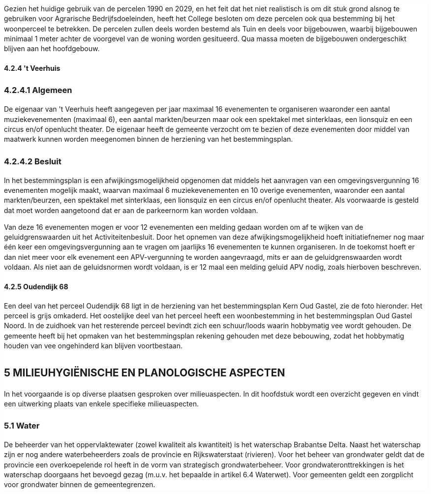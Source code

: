 Gezien het huidige gebruik van de percelen 1990 en 2029, en het feit dat het niet realistisch is om dit stuk grond alsnog te gebruiken voor Agrarische Bedrijfsdoeleinden, heeft het College besloten om deze percelen ook qua bestemming bij het woonperceel te betrekken. De percelen zullen deels worden bestemd als Tuin en deels voor bijgebouwen, waarbij bijgebouwen minimaal 1 meter achter de voorgevel van de woning worden gesitueerd. Qua massa moeten de bijgebouwen ondergeschikt blijven aan het hoofdgebouw.

#### 4.2.4 't Veerhuis

### 4.2.4.1 Algemeen

De eigenaar van 't Veerhuis heeft aangegeven per jaar maximaal 16 evenementen te organiseren waaronder een aantal muziekevenementen (maximaal 6), een aantal markten/beurzen maar ook een spektakel met sinterklaas, een lionsquiz en een circus en/of openlucht theater. De eigenaar heeft de gemeente verzocht om te bezien of deze evenementen door middel van maatwerk kunnen worden meegenomen binnen de herziening van het bestemmingsplan.

### 4.2.4.2 Besluit

In het bestemmingsplan is een afwijkingsmogelijkheid opgenomen dat middels het aanvragen van een omgevingsvergunning 16 evenementen mogelijk maakt, waarvan maximaal 6 muziekevenementen en 10 overige evenementen, waaronder een aantal markten/beurzen, een spektakel met sinterklaas, een lionsquiz en een circus en/of openlucht theater. Als voorwaarde is gesteld dat moet worden aangetoond dat er aan de parkeernorm kan worden voldaan.

Van deze 16 evenementen mogen er voor 12 evenementen een melding gedaan worden om af te wijken van de geluidgrenswaarden uit het Activiteitenbesluit. Door het opnemen van deze afwijkingsmogelijkheid hoeft initiatiefnemer nog maar één keer een omgevingsvergunning aan te vragen om jaarlijks 16 evenementen te kunnen organiseren. In de toekomst hoeft er dan niet meer voor elk evenement een APV-vergunning te worden aangevraagd, mits er aan de geluidgrenswaarden wordt voldaan. Als niet aan de geluidsnormen wordt voldaan, is er 12 maal een melding geluid APV nodig, zoals hierboven beschreven.

#### 4.2.5 Oudendijk 68

Een deel van het perceel Oudendijk 68 ligt in de herziening van het bestemmingsplan Kern Oud Gastel, zie de foto hieronder. Het perceel is grijs omkaderd. Het oostelijke deel van het perceel heeft een woonbestemming in het bestemmingsplan Oud Gastel Noord. In de zuidhoek van het resterende perceel bevindt zich een schuur/loods waarin hobbymatig vee wordt gehouden. De gemeente heeft bij het opmaken van het bestemmingsplan rekening gehouden met deze bebouwing, zodat het hobbymatig houden van vee ongehinderd kan blijven voortbestaan.

## <span id="page-39-0"></span>**5 MILIEUHYGIËNISCHE EN PLANOLOGISCHE ASPECTEN**

In het voorgaande is op diverse plaatsen gesproken over milieuaspecten. In dit hoofdstuk wordt een overzicht gegeven en vindt een uitwerking plaats van enkele specifieke milieuaspecten.

### <span id="page-39-1"></span>**5.1 Water**

De beheerder van het oppervlaktewater (zowel kwaliteit als kwantiteit) is het waterschap Brabantse Delta. Naast het waterschap zijn er nog andere waterbeheerders zoals de provincie en Rijkswaterstaat (rivieren). Voor het beheer van grondwater geldt dat de provincie een overkoepelende rol heeft in de vorm van strategisch grondwaterbeheer. Voor grondwateronttrekkingen is het waterschap doorgaans het bevoegd gezag (m.u.v. het bepaalde in artikel 6.4 Waterwet). Voor gemeenten geldt een zorgplicht voor grondwater binnen de gemeentegrenzen.
